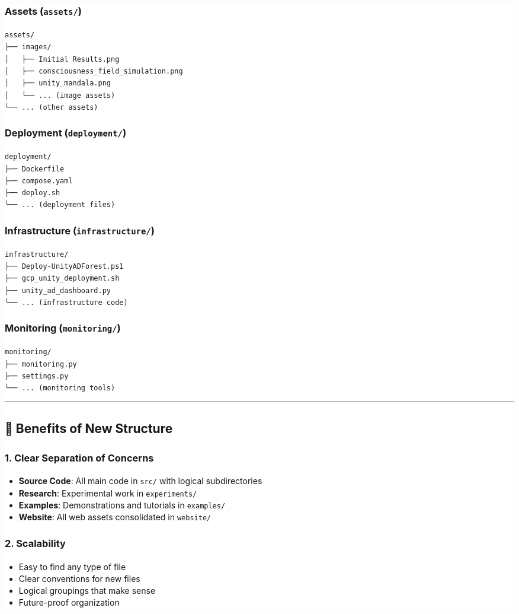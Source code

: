 ### **Assets** (`assets/`)
```
assets/
├── images/
│   ├── Initial Results.png
│   ├── consciousness_field_simulation.png
│   ├── unity_mandala.png
│   └── ... (image assets)
└── ... (other assets)
```

### **Deployment** (`deployment/`)
```
deployment/
├── Dockerfile
├── compose.yaml
├── deploy.sh
└── ... (deployment files)
```

### **Infrastructure** (`infrastructure/`)
```
infrastructure/
├── Deploy-UnityADForest.ps1
├── gcp_unity_deployment.sh
├── unity_ad_dashboard.py
└── ... (infrastructure code)
```

### **Monitoring** (`monitoring/`)
```
monitoring/
├── monitoring.py
├── settings.py
└── ... (monitoring tools)
```

---

## 🎯 Benefits of New Structure

### **1. Clear Separation of Concerns**
- **Source Code**: All main code in `src/` with logical subdirectories
- **Research**: Experimental work in `experiments/` 
- **Examples**: Demonstrations and tutorials in `examples/`
- **Website**: All web assets consolidated in `website/`

### **2. Scalability**
- Easy to find any type of file
- Clear conventions for new files
- Logical groupings that make sense
- Future-proof organization
